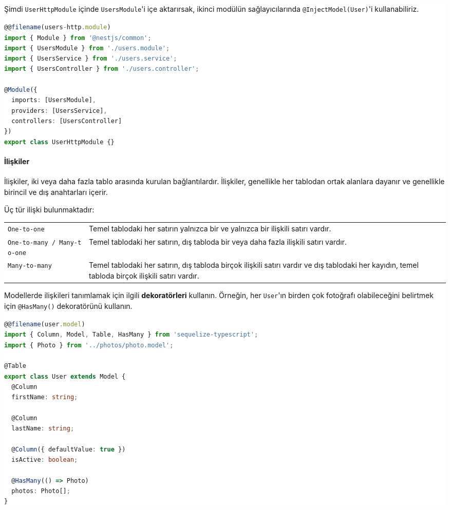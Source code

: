Şimdi `UserHttpModule` içinde `UsersModule`'i içe aktarırsak, ikinci modülün sağlayıcılarında `@InjectModel(User)`'i kullanabiliriz.

```typescript
@@filename(users-http.module)
import { Module } from '@nestjs/common';
import { UsersModule } from './users.module';
import { UsersService } from './users.service';
import { UsersController } from './users.controller';

@Module({
  imports: [UsersModule],
  providers: [UsersService],
  controllers: [UsersController]
})
export class UserHttpModule {}
```

#### İlişkiler

İlişkiler, iki veya daha fazla tablo arasında kurulan bağlantılardır. İlişkiler, genellikle her tablodan ortak alanlara dayanır ve genellikle birincil ve dış anahtarları içerir.

Üç tür ilişki bulunmaktadır:

<table>
  <tr>
    <td><code>One-to-one</code></td>
    <td>Temel tablodaki her satırın yalnızca bir ve yalnızca bir ilişkili satırı vardır.</td>
  </tr>
  <tr>
    <td><code>One-to-many / Many-to-one</code></td>
    <td>Temel tablodaki her satırın, dış tabloda bir veya daha fazla ilişkili satırı vardır.</td>
  </tr>
  <tr>
    <td><code>Many-to-many</code></td>
    <td>Temel tablodaki her satırın, dış tabloda birçok ilişkili satırı vardır ve dış tablodaki her kayıdın, temel tabloda birçok ilişkili satırı vardır.</td>
  </tr>
</table>

Modellerde ilişkileri tanımlamak için ilgili **dekoratörleri** kullanın. Örneğin, her `User`'ın birden çok fotoğrafı olabileceğini belirtmek için `@HasMany()` dekoratörünü kullanın.

```typescript
@@filename(user.model)
import { Column, Model, Table, HasMany } from 'sequelize-typescript';
import { Photo } from '../photos/photo.model';

@Table
export class User extends Model {
  @Column
  firstName: string;

  @Column
  lastName: string;

  @Column({ defaultValue: true })
  isActive: boolean;

  @HasMany(() => Photo)
  photos: Photo[];
}
```
